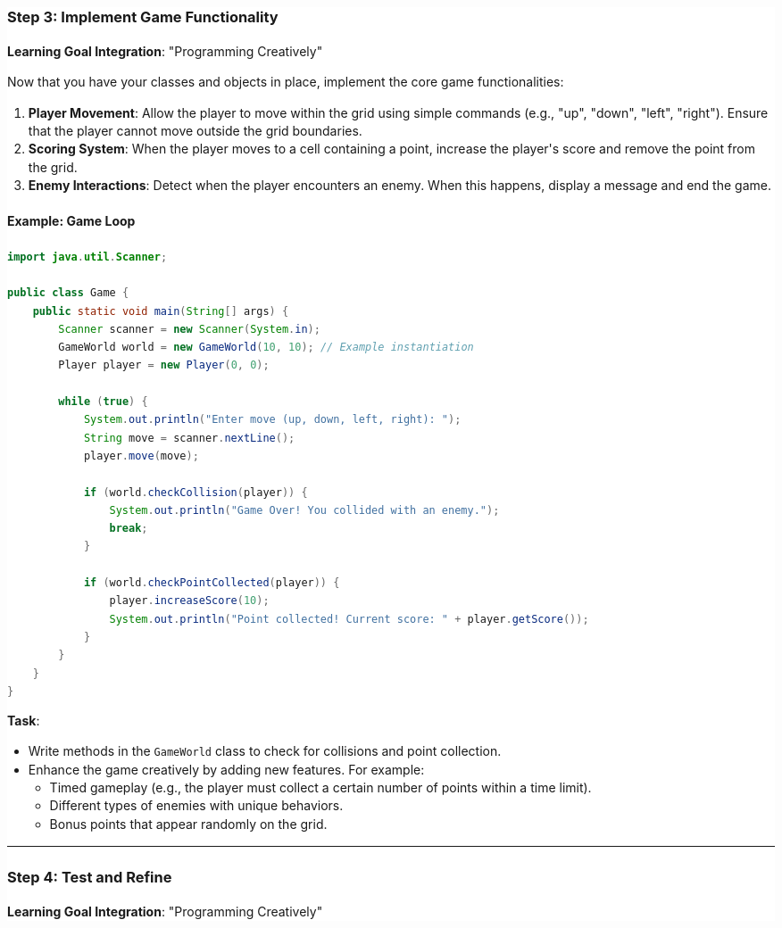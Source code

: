 
### **Step 3: Implement Game Functionality**
**Learning Goal Integration**: "Programming Creatively"

Now that you have your classes and objects in place, implement the core game functionalities:
1. **Player Movement**: Allow the player to move within the grid using simple commands (e.g., "up", "down", "left", "right"). Ensure that the player cannot move outside the grid boundaries.
2. **Scoring System**: When the player moves to a cell containing a point, increase the player's score and remove the point from the grid.
3. **Enemy Interactions**: Detect when the player encounters an enemy. When this happens, display a message and end the game.

#### Example: Game Loop
```java
import java.util.Scanner;

public class Game {
    public static void main(String[] args) {
        Scanner scanner = new Scanner(System.in);
        GameWorld world = new GameWorld(10, 10); // Example instantiation
        Player player = new Player(0, 0);

        while (true) {
            System.out.println("Enter move (up, down, left, right): ");
            String move = scanner.nextLine();
            player.move(move);
            
            if (world.checkCollision(player)) {
                System.out.println("Game Over! You collided with an enemy.");
                break;
            }
            
            if (world.checkPointCollected(player)) {
                player.increaseScore(10);
                System.out.println("Point collected! Current score: " + player.getScore());
            }
        }
    }
}
```

**Task**:
- Write methods in the `GameWorld` class to check for collisions and point collection.
- Enhance the game creatively by adding new features. For example:
  - Timed gameplay (e.g., the player must collect a certain number of points within a time limit).
  - Different types of enemies with unique behaviors.
  - Bonus points that appear randomly on the grid.

---

### **Step 4: Test and Refine**
**Learning Goal Integration**: "Programming Creatively"
